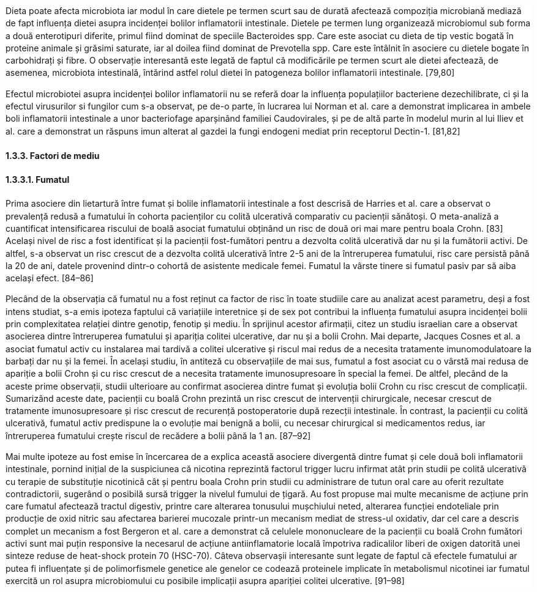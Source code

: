 Dieta poate afecta microbiota iar modul în care dietele pe termen scurt sau de durată afectează compoziția microbiană mediază de fapt influența dietei asupra incidenței bolilor inflamatorii intestinale. Dietele pe termen lung organizează microbiomul sub forma a două enterotipuri diferite, primul fiind dominat de speciile Bacteroides spp. Care este asociat cu dieta de tip vestic bogată în proteine animale și grăsimi saturate, iar al doilea fiind dominat de Prevotella spp. Care este întâlnit în asociere cu dietele bogate în carbohidrați și fibre. O observație interesantă este legată de faptul că modificările pe termen scurt ale dietei afectează, de asemenea, microbiota intestinală, întărind astfel rolul dietei în patogeneza bolilor inflamatorii intestinale. [79,80]

Efectul microbiotei asupra incidenței bolilor inflamatorii nu se referă doar la influența populațiilor bacteriene dezechilibrate, ci și la efectul virusurilor si fungilor cum s-a observat, pe de-o parte, în lucrarea lui Norman et al. care a demonstrat implicarea in ambele boli inflamatorii intestinale a unor bacteriofage aparșinând familiei Caudovirales, și pe de altă parte în modelul murin al lui Iliev et al. care a demonstrat un răspuns imun alterat al gazdei la fungi endogeni mediat prin receptorul Dectin-1. [81,82]

#### **1.3.3. Factori de mediu**

#### **1.3.3.1. Fumatul**

Prima asociere din lietartură între fumat și bolile inflamatorii intestinale a fost descrisă de Harries et al. care a observat o prevalență redusă a fumatului în cohorta pacienților cu colită ulcerativă comparativ cu pacienții sănătoși. O meta-analiză a cuantificat intensificarea riscului de boală asociat fumatului obținând un risc de două ori mai mare pentru boala Crohn. [83] Același nivel de risc a fost identificat și la pacienții fost-fumători pentru a dezvolta colită ulcerativă dar nu și la fumătorii activi. De altfel, s-a observat un risc crescut de a dezvolta colită ulcerativă între 2-5 ani de la întreruperea fumatului, risc care persistă până la 20 de ani, datele provenind dintr-o cohortă de asistente medicale femei. Fumatul la vârste tinere si fumatul pasiv par să aiba același efect. [84–86]

Plecând de la observația că fumatul nu a fost reținut ca factor de risc în toate studiile care au analizat acest parametru, deși a fost intens studiat, s-a emis ipoteza faptului că variațiile interetnice și de sex pot contribui la influența fumatului asupra incidenței bolii prin complexitatea relației dintre genotip, fenotip și mediu. În sprijinul acestor afirmații, citez un studiu israelian care a observat asocierea dintre întreruperea fumatului și apariția colitei ulcerative, dar nu și a bolii Crohn. Mai departe, Jacques Cosnes et al. a asociat fumatul activ cu instalarea mai tardivă a colitei ulcerative și riscul mai redus de a necesita tratamente imunomodulatoare la barbați dar nu și la femei. În același studiu, în antiteză cu observațiile de mai sus, fumatul a fost asociat cu o vârstă mai redusa de apariție a bolii Crohn și cu risc crescut de a necesita tratamente imunosupresoare în special la femei. De altfel, plecând de la aceste prime observații, studii ulterioare au confirmat asocierea dintre fumat și evoluția bolii Crohn cu risc crescut de complicații. Sumarizând aceste date, pacienții cu boală Crohn prezintă un risc crescut de intervenții chirurgicale, necesar crescut de tratamente imunosupresoare și risc crescut de recurență postoperatorie după rezecții intestinale. În contrast, la pacienții cu colită ulcerativă, fumatul activ predispune la o evoluție mai benignă a bolii, cu necesar chirurgical si medicamentos redus, iar întreruperea fumatului crește riscul de recădere a bolii până la 1 an. [87–92]

Mai multe ipoteze au fost emise în încercarea de a explica această asociere divergentă dintre fumat și cele două boli inflamatorii intestinale, pornind inițial de la suspiciunea că nicotina reprezintă factorul trigger lucru infirmat atât prin studii pe colită ulcerativă cu terapie de substituție nicotinică cât și pentru boala Crohn prin studii cu administrare de tutun oral care au oferit rezultate contradictorii, sugerând o posibilă sursă trigger la nivelul fumului de țigară. Au fost propuse mai multe mecanisme de acțiune prin care fumatul afectează tractul digestiv, printre care alterarea tonusului mușchiului neted, alterarea funcției endoteliale prin producție de oxid nitric sau afectarea barierei mucozale printr-un mecanism mediat de stress-ul oxidativ, dar cel care a descris complet un mecanism a fost Bergeron et al. care a demonstrat că celulele mononucleare de la pacienții cu boală Crohn fumători activi sunt mai puțin responsive la necesarul de acțiune antiinflamatorie locală împotriva radicalilor liberi de oxigen datorită unei sinteze reduse de heat-shock protein 70 (HSC-70). Câteva observașii interesante sunt legate de faptul că efectele fumatului ar putea fi influențate și de polimorfismele genetice ale genelor ce codează proteinele implicate în metabolismul nicotinei iar fumatul exercită un rol asupra microbiomului cu posibile implicații asupra apariției colitei ulcerative. [91–98]

